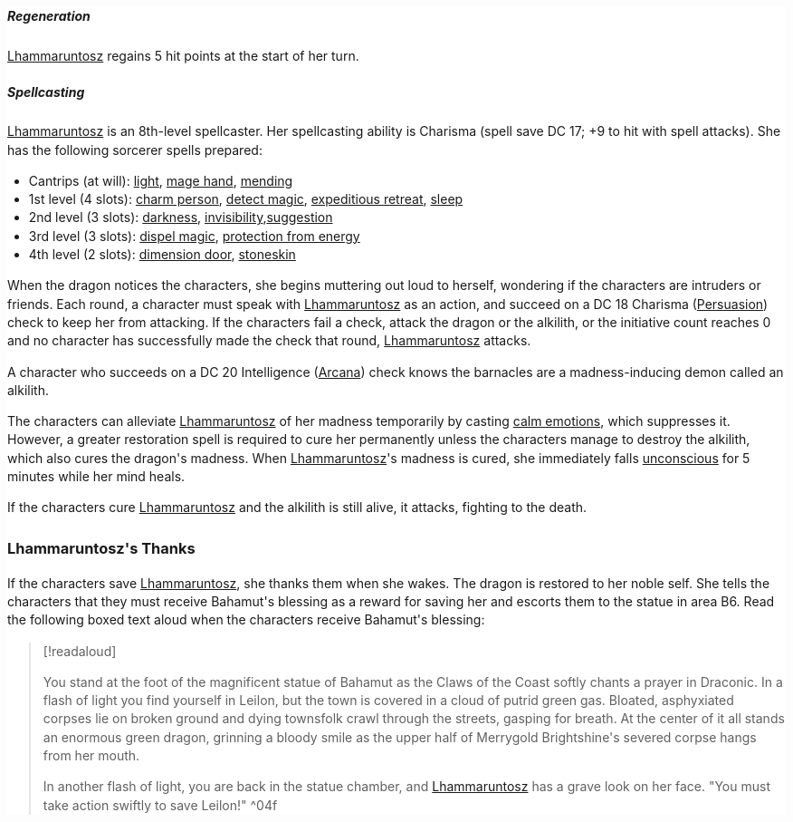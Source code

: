 ##### Regeneration

[Lhammaruntosz](/3-Mechanics/CLI/bestiary/npc/lhammaruntosz-sdw.md) regains 5 hit points at the start of her turn.

##### Spellcasting

[Lhammaruntosz](/3-Mechanics/CLI/bestiary/npc/lhammaruntosz-sdw.md) is an 8th-level spellcaster. Her spellcasting ability is Charisma (spell save DC 17; +9 to hit with spell attacks). She has the following sorcerer spells prepared:

- Cantrips (at will): [light](/3-Mechanics/CLI/spells/light.md), [mage hand](/3-Mechanics/CLI/spells/mage-hand.md), [mending](/3-Mechanics/CLI/spells/mending.md)  
- 1st level (4 slots): [charm person](/3-Mechanics/CLI/spells/charm-person.md), [detect magic](/3-Mechanics/CLI/spells/detect-magic.md), [expeditious retreat](/3-Mechanics/CLI/spells/expeditious-retreat.md), [sleep](/3-Mechanics/CLI/spells/sleep.md)  
- 2nd level (3 slots): [darkness](/3-Mechanics/CLI/spells/darkness.md), [invisibility](/3-Mechanics/CLI/spells/invisibility.md),[suggestion](/3-Mechanics/CLI/spells/suggestion.md)  
- 3rd level (3 slots): [dispel magic](/3-Mechanics/CLI/spells/dispel-magic.md), [protection from energy](/3-Mechanics/CLI/spells/protection-from-energy.md)  
- 4th level (2 slots): [dimension door](/3-Mechanics/CLI/spells/dimension-door.md), [stoneskin](/3-Mechanics/CLI/spells/stoneskin.md)  

When the dragon notices the characters, she begins muttering out loud to herself, wondering if the characters are intruders or friends. Each round, a character must speak with [Lhammaruntosz](/3-Mechanics/CLI/bestiary/npc/lhammaruntosz-sdw.md) as an action, and succeed on a DC 18 Charisma ([Persuasion](/3-Mechanics/CLI/rules/skills.md#Persuasion)) check to keep her from attacking. If the characters fail a check, attack the dragon or the alkilith, or the initiative count reaches 0 and no character has successfully made the check that round, [Lhammaruntosz](/3-Mechanics/CLI/bestiary/npc/lhammaruntosz-sdw.md) attacks.

A character who succeeds on a DC 20 Intelligence ([Arcana](/3-Mechanics/CLI/rules/skills.md#Arcana)) check knows the barnacles are a madness-inducing demon called an alkilith.

The characters can alleviate [Lhammaruntosz](/3-Mechanics/CLI/bestiary/npc/lhammaruntosz-sdw.md) of her madness temporarily by casting [calm emotions](/3-Mechanics/CLI/spells/calm-emotions.md), which suppresses it. However, a greater restoration spell is required to cure her permanently unless the characters manage to destroy the alkilith, which also cures the dragon's madness. When [Lhammaruntosz](/3-Mechanics/CLI/bestiary/npc/lhammaruntosz-sdw.md)'s madness is cured, she immediately falls [unconscious](/3-Mechanics/CLI/rules/conditions.md#unconscious) for 5 minutes while her mind heals.

If the characters cure [Lhammaruntosz](/3-Mechanics/CLI/bestiary/npc/lhammaruntosz-sdw.md) and the alkilith is still alive, it attacks, fighting to the death.

### Lhammaruntosz's Thanks

If the characters save [Lhammaruntosz](/3-Mechanics/CLI/bestiary/npc/lhammaruntosz-sdw.md), she thanks them when she wakes. The dragon is restored to her noble self. She tells the characters that they must receive Bahamut's blessing as a reward for saving her and escorts them to the statue in area B6. Read the following boxed text aloud when the characters receive Bahamut's blessing:

> [!readaloud] 
> 
> You stand at the foot of the magnificent statue of Bahamut as the Claws of the Coast softly chants a prayer in Draconic. In a flash of light you find yourself in Leilon, but the town is covered in a cloud of putrid green gas. Bloated, asphyxiated corpses lie on broken ground and dying townsfolk crawl through the streets, gasping for breath. At the center of it all stands an enormous green dragon, grinning a bloody smile as the upper half of Merrygold Brightshine's severed corpse hangs from her mouth.
> 
> In another flash of light, you are back in the statue chamber, and [Lhammaruntosz](/3-Mechanics/CLI/bestiary/npc/lhammaruntosz-sdw.md) has a grave look on her face. "You must take action swiftly to save Leilon!"
^04f
